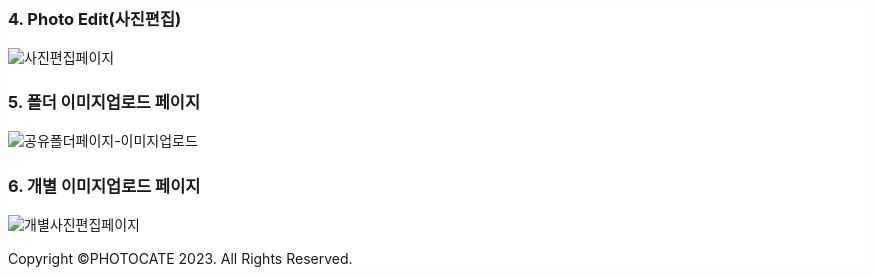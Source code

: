 ### 4. Photo Edit(사진편집)
<img width="1280" alt="사진편집페이지" src="https://github.com/Yongsoojin/capstone/assets/87532431/10530238-a04c-4fc4-ab2c-b8dc63a4b9bc"> <br/>


### 5. 폴더 이미지업로드 페이지
![공유폴더페이지-이미지업로드](https://github.com/Yongsoojin/capstone/assets/87532431/0fbd472f-961e-4976-863e-ae90df42cbd3)

### 6. 개별 이미지업로드 페이지
![개별사진편집페이지](https://github.com/Yongsoojin/capstone/assets/87532431/8eac7287-9ad9-4d25-b543-ffd2b7b648f1)




Copyright ©PHOTOCATE 2023. All Rights Reserved.
